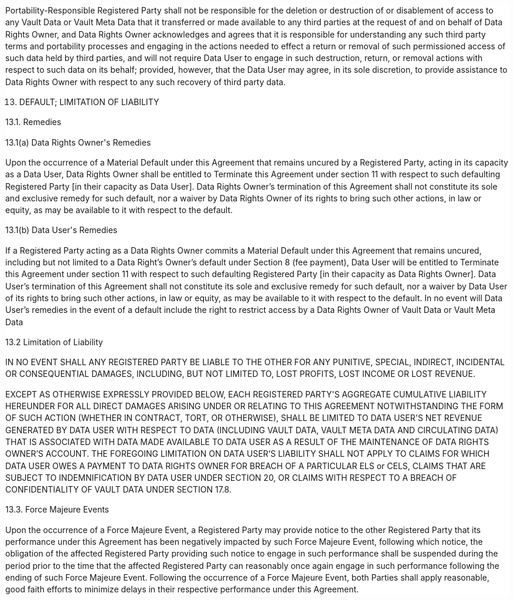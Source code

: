 Portability-Responsible Registered Party shall not be responsible for the deletion or destruction of or disablement of access to any Vault Data or Vault Meta Data that it transferred or made available to any third parties at the request of and on behalf of Data Rights Owner, and Data Rights Owner acknowledges and agrees that it is responsible for understanding any such third party terms and portability processes and engaging in the actions needed to effect a return or removal of such permissioned access of such data held by third parties, and will not require Data User to engage in such destruction, return, or removal actions with respect to such data on its behalf; provided, however, that the Data User may agree, in its sole discretion, to provide assistance to Data Rights Owner with respect to any such recovery of third party data.  

13.  DEFAULT; LIMITATION OF LIABILITY

 13.1.  Remedies 

13.1(a) Data Rights Owner's Remedies

Upon the occurrence of a Material Default under this Agreement that remains uncured by a Registered Party, acting in its capacity as a Data User, Data Rights Owner shall be entitled to Terminate this Agreement under section 11 with respect to such defaulting Registered Party [in their capacity as Data User].  Data Rights Owner’s termination of this Agreement shall not constitute its sole and exclusive remedy for such default, nor a waiver by Data Rights Owner of its rights to bring such other actions, in law or equity, as may be available to it with respect to the default. 

13.1(b) Data User's Remedies

If a Registered Party acting as a Data Rights Owner commits a Material Default under this Agreement that remains uncured, including but not limited to a Data Right’s Owner’s default under Section 8 (fee payment), Data User will be entitled to Terminate this Agreement under section 11 with respect to such defaulting Registered Party [in their capacity as Data Rights Owner].  Data User’s termination of this Agreement shall not constitute its sole and exclusive remedy for such default, nor a waiver by Data User of its rights to bring such other actions, in law or equity, as may be available to it with respect to the default.  In no event will Data User’s remedies in the event of a default include the right to restrict access by a Data Rights Owner of Vault Data or Vault Meta Data  

13.2  Limitation of Liability

IN NO EVENT SHALL ANY REGISTERED PARTY BE LIABLE TO THE OTHER FOR ANY PUNITIVE, SPECIAL, INDIRECT, INCIDENTAL OR CONSEQUENTIAL DAMAGES, INCLUDING, BUT NOT LIMITED TO, LOST PROFITS, LOST INCOME OR LOST REVENUE. 

EXCEPT AS OTHERWISE EXPRESSLY PROVIDED BELOW, EACH REGISTERED PARTY'S AGGREGATE CUMULATIVE LIABILITY HEREUNDER FOR ALL DIRECT DAMAGES ARISING UNDER OR RELATING TO THIS AGREEMENT NOTWITHSTANDING THE FORM  OF SUCH ACTION (WHETHER IN CONTRACT, TORT, OR OTHERWISE), SHALL BE LIMITED TO DATA USER'S NET REVENUE GENERATED BY DATA USER WITH RESPECT TO DATA (INCLUDING VAULT DATA, VAULT META DATA AND CIRCULATING DATA) THAT IS ASSOCIATED WITH DATA MADE AVAILABLE TO DATA USER AS A RESULT OF THE MAINTENANCE OF DATA RIGHTS OWNER’S ACCOUNT.  THE FOREGOING LIMITATION ON DATA USER’S LIABILITY SHALL NOT APPLY TO CLAIMS FOR WHICH DATA USER OWES A PAYMENT TO DATA RIGHTS OWNER FOR BREACH OF A PARTICULAR ELS or CELS, CLAIMS THAT ARE SUBJECT TO INDEMNIFICATION BY DATA USER UNDER SECTION 20, OR CLAIMS WITH RESPECT TO A BREACH OF CONFIDENTIALITY OF VAULT DATA UNDER SECTION 17.8.

13.3.  Force Majeure Events

Upon the occurrence of a Force Majeure Event, a Registered Party may provide notice to the other Registered Party that its performance under this Agreement has been negatively impacted by such Force Majeure Event, following which notice, the obligation of the affected Registered Party providing such notice to engage in such performance shall be suspended during the period prior to the time that the affected Registered Party can reasonably once again engage in such performance following the ending of such Force Majeure Event.  Following the occurrence of a Force Majeure Event, both Parties shall apply reasonable, good faith efforts to minimize delays in their respective performance under this Agreement.
